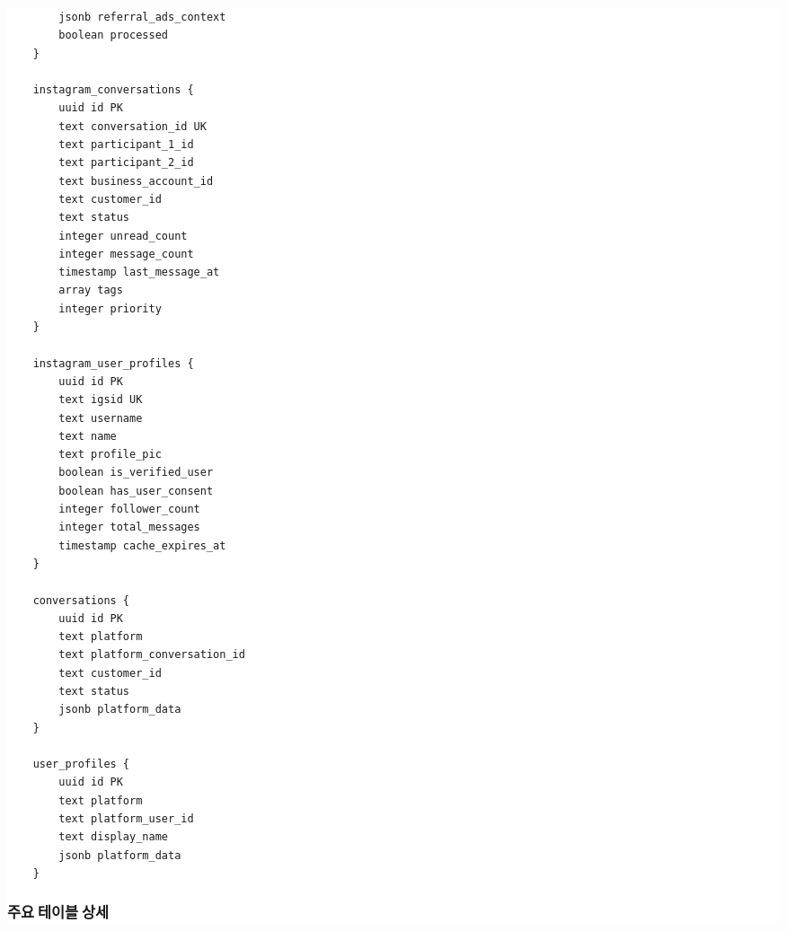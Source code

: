```mermaid
        jsonb referral_ads_context
        boolean processed
    }
    
    instagram_conversations {
        uuid id PK
        text conversation_id UK
        text participant_1_id
        text participant_2_id
        text business_account_id
        text customer_id
        text status
        integer unread_count
        integer message_count
        timestamp last_message_at
        array tags
        integer priority
    }
    
    instagram_user_profiles {
        uuid id PK
        text igsid UK
        text username
        text name
        text profile_pic
        boolean is_verified_user
        boolean has_user_consent
        integer follower_count
        integer total_messages
        timestamp cache_expires_at
    }
    
    conversations {
        uuid id PK
        text platform
        text platform_conversation_id
        text customer_id
        text status
        jsonb platform_data
    }
    
    user_profiles {
        uuid id PK
        text platform
        text platform_user_id
        text display_name
        jsonb platform_data
    }
```

### 주요 테이블 상세
